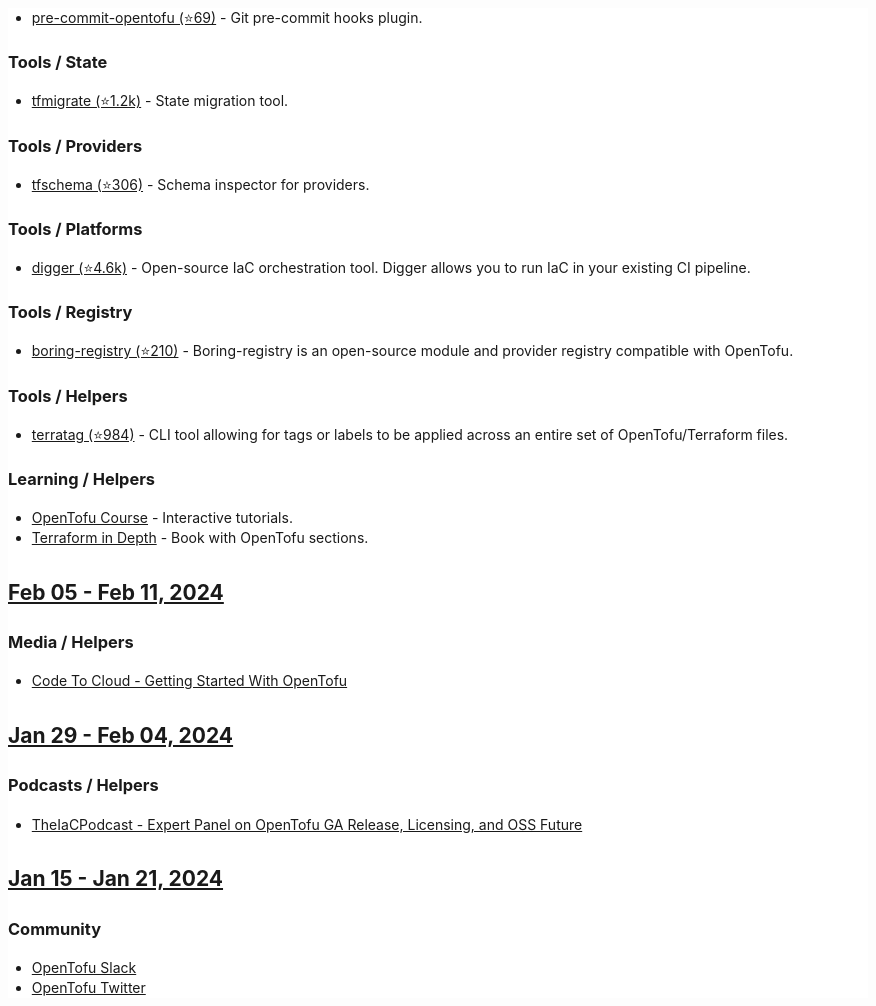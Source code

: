 *   [pre-commit-opentofu (⭐69)](https://github.com/tofuutils/pre-commit-opentofu) - Git pre-commit hooks plugin.

### Tools / State

*   [tfmigrate (⭐1.2k)](https://github.com/minamijoyo/tfmigrate) - State migration tool.

### Tools / Providers

*   [tfschema (⭐306)](https://github.com/minamijoyo/tfschema) - Schema inspector for providers.

### Tools / Platforms

*   [digger (⭐4.6k)](https://github.com/diggerhq/digger) - Open-source IaC orchestration tool. Digger allows you to run IaC in your existing CI pipeline.

### Tools / Registry

*   [boring-registry (⭐210)](https://github.com/boring-registry/boring-registry) - Boring-registry is an open-source module and provider registry compatible with OpenTofu.

### Tools / Helpers

*   [terratag (⭐984)](https://github.com/env0/terratag) - CLI tool allowing for tags or labels to be applied across an entire set of OpenTofu/Terraform files.

### Learning / Helpers

*   [OpenTofu Course](https://killercoda.com/quincycheng/course/course_opentofu) - Interactive tutorials.
*   [Terraform in Depth](https://www.manning.com/books/terraform-in-depth) - Book with OpenTofu sections.

## [Feb 05 - Feb 11, 2024](/content/2024/6/README.md)

### Media / Helpers

*   [Code To Cloud - Getting Started With OpenTofu](https://www.youtube.com/watch?v=HeUz6TMg82U)

## [Jan 29 - Feb 04, 2024](/content/2024/5/README.md)

### Podcasts / Helpers

*   [TheIaCPodcast - Expert Panel on OpenTofu GA Release, Licensing, and OSS Future](https://www.theiacpodcast.com/episode/expert-panel-on-opentofu-ga-release-licensing-and-oss-future)

## [Jan 15 - Jan 21, 2024](/content/2024/3/README.md)

### Community

*   [OpenTofu Slack](https://opentofu.org/slack)
*   [OpenTofu Twitter](https://twitter.com/opentofuorg)
